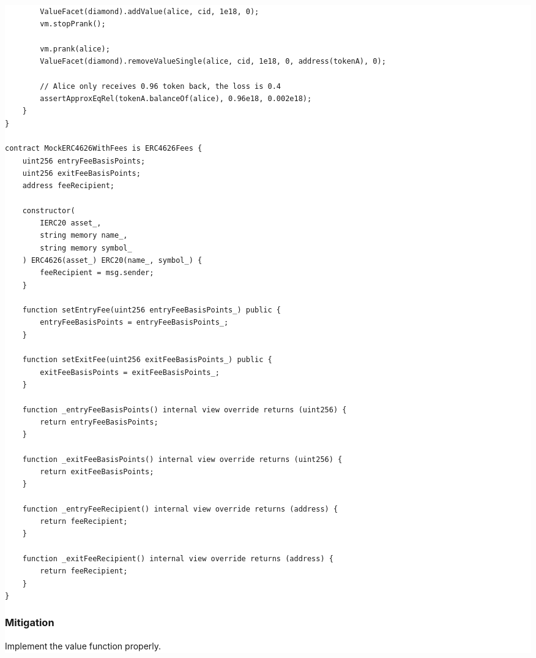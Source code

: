 ```solidity
        ValueFacet(diamond).addValue(alice, cid, 1e18, 0);
        vm.stopPrank();

        vm.prank(alice);
        ValueFacet(diamond).removeValueSingle(alice, cid, 1e18, 0, address(tokenA), 0);

        // Alice only receives 0.96 token back, the loss is 0.4
        assertApproxEqRel(tokenA.balanceOf(alice), 0.96e18, 0.002e18);
    }
}

contract MockERC4626WithFees is ERC4626Fees {
    uint256 entryFeeBasisPoints;
    uint256 exitFeeBasisPoints;
    address feeRecipient;

    constructor(
        IERC20 asset_, 
        string memory name_, 
        string memory symbol_
    ) ERC4626(asset_) ERC20(name_, symbol_) {
        feeRecipient = msg.sender;
    }

    function setEntryFee(uint256 entryFeeBasisPoints_) public {
        entryFeeBasisPoints = entryFeeBasisPoints_;
    }

    function setExitFee(uint256 exitFeeBasisPoints_) public {
        exitFeeBasisPoints = exitFeeBasisPoints_;
    }

    function _entryFeeBasisPoints() internal view override returns (uint256) {
        return entryFeeBasisPoints;
    }

    function _exitFeeBasisPoints() internal view override returns (uint256) {
        return exitFeeBasisPoints;
    }

    function _entryFeeRecipient() internal view override returns (address) {
        return feeRecipient;
    }

    function _exitFeeRecipient() internal view override returns (address) {
        return feeRecipient;
    }
}
```

### Mitigation

Implement the value function properly.